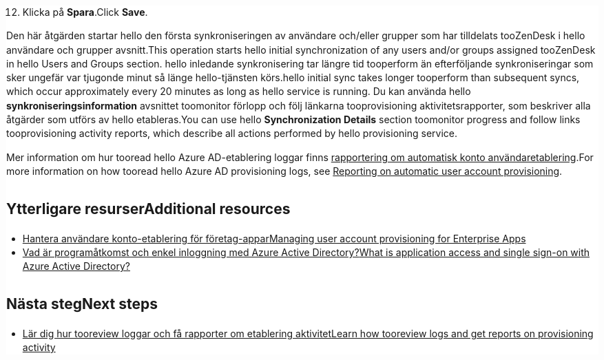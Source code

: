 12. <span data-ttu-id="a8f4a-147">Klicka på **Spara**.</span><span class="sxs-lookup"><span data-stu-id="a8f4a-147">Click **Save**.</span></span> 

<span data-ttu-id="a8f4a-148">Den här åtgärden startar hello den första synkroniseringen av användare och/eller grupper som har tilldelats tooZenDesk i hello användare och grupper avsnitt.</span><span class="sxs-lookup"><span data-stu-id="a8f4a-148">This operation starts hello initial synchronization of any users and/or groups assigned tooZenDesk in hello Users and Groups section.</span></span> <span data-ttu-id="a8f4a-149">hello inledande synkronisering tar längre tid tooperform än efterföljande synkroniseringar som sker ungefär var tjugonde minut så länge hello-tjänsten körs.</span><span class="sxs-lookup"><span data-stu-id="a8f4a-149">hello initial sync takes longer tooperform than subsequent syncs, which occur approximately every 20 minutes as long as hello service is running.</span></span> <span data-ttu-id="a8f4a-150">Du kan använda hello **synkroniseringsinformation** avsnittet toomonitor förlopp och följ länkarna tooprovisioning aktivitetsrapporter, som beskriver alla åtgärder som utförs av hello etableras.</span><span class="sxs-lookup"><span data-stu-id="a8f4a-150">You can use hello **Synchronization Details** section toomonitor progress and follow links tooprovisioning activity reports, which describe all actions performed by hello provisioning service.</span></span>

<span data-ttu-id="a8f4a-151">Mer information om hur tooread hello Azure AD-etablering loggar finns [rapportering om automatisk konto användaretablering](https://docs.microsoft.com/en-us/azure/active-directory/active-directory-saas-provisioning-reporting).</span><span class="sxs-lookup"><span data-stu-id="a8f4a-151">For more information on how tooread hello Azure AD provisioning logs, see [Reporting on automatic user account provisioning](https://docs.microsoft.com/en-us/azure/active-directory/active-directory-saas-provisioning-reporting).</span></span>


## <a name="additional-resources"></a><span data-ttu-id="a8f4a-152">Ytterligare resurser</span><span class="sxs-lookup"><span data-stu-id="a8f4a-152">Additional resources</span></span>

* [<span data-ttu-id="a8f4a-153">Hantera användare konto-etablering för företag-appar</span><span class="sxs-lookup"><span data-stu-id="a8f4a-153">Managing user account provisioning for Enterprise Apps</span></span>](active-directory-enterprise-apps-manage-provisioning.md)
* [<span data-ttu-id="a8f4a-154">Vad är programåtkomst och enkel inloggning med Azure Active Directory?</span><span class="sxs-lookup"><span data-stu-id="a8f4a-154">What is application access and single sign-on with Azure Active Directory?</span></span>](active-directory-appssoaccess-whatis.md)

## <a name="next-steps"></a><span data-ttu-id="a8f4a-155">Nästa steg</span><span class="sxs-lookup"><span data-stu-id="a8f4a-155">Next steps</span></span>

* [<span data-ttu-id="a8f4a-156">Lär dig hur tooreview loggar och få rapporter om etablering aktivitet</span><span class="sxs-lookup"><span data-stu-id="a8f4a-156">Learn how tooreview logs and get reports on provisioning activity</span></span>](active-directory-saas-provisioning-reporting.md)
